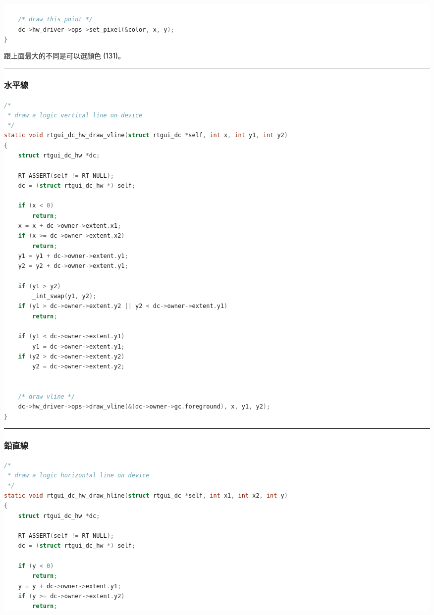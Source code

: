 ```c

    /* draw this point */
    dc->hw_driver->ops->set_pixel(&color, x, y);
}
```

跟上面最大的不同是可以選顏色 (131)。

---
### 水平線
```c
/*
 * draw a logic vertical line on device
 */
static void rtgui_dc_hw_draw_vline(struct rtgui_dc *self, int x, int y1, int y2)
{
    struct rtgui_dc_hw *dc;

    RT_ASSERT(self != RT_NULL);
    dc = (struct rtgui_dc_hw *) self;

    if (x < 0)
        return;
    x = x + dc->owner->extent.x1;
    if (x >= dc->owner->extent.x2)
        return;
    y1 = y1 + dc->owner->extent.y1;
    y2 = y2 + dc->owner->extent.y1;

    if (y1 > y2)
        _int_swap(y1, y2);
    if (y1 > dc->owner->extent.y2 || y2 < dc->owner->extent.y1)
        return;

    if (y1 < dc->owner->extent.y1)
        y1 = dc->owner->extent.y1;
    if (y2 > dc->owner->extent.y2)
        y2 = dc->owner->extent.y2;


    /* draw vline */
    dc->hw_driver->ops->draw_vline(&(dc->owner->gc.foreground), x, y1, y2);
}
```

---
### 鉛直線

```c
/*
 * draw a logic horizontal line on device
 */
static void rtgui_dc_hw_draw_hline(struct rtgui_dc *self, int x1, int x2, int y)
{
    struct rtgui_dc_hw *dc;

    RT_ASSERT(self != RT_NULL);
    dc = (struct rtgui_dc_hw *) self;

    if (y < 0)
        return;
    y = y + dc->owner->extent.y1;
    if (y >= dc->owner->extent.y2)
        return;
```
